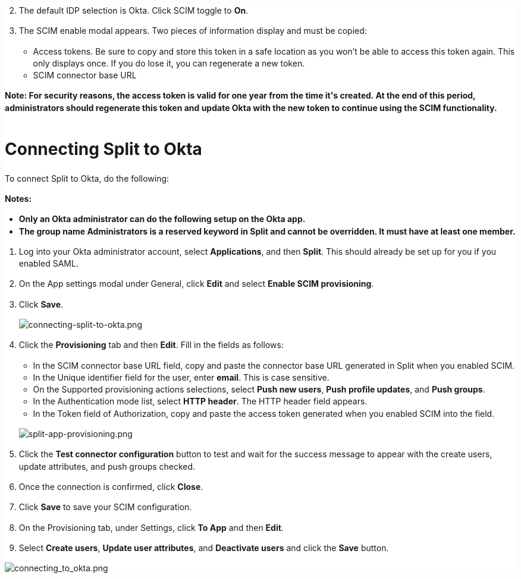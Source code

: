 2. The default IDP selection is Okta. Click SCIM toggle to **On**. 
3. The SCIM enable modal appears. Two pieces of information display and must be copied:

   * Access tokens. Be sure to copy and store this token in a safe location as you won’t be able to access this token again. This only displays once. If you do lose it, you can regenerate a new token.
   * SCIM connector base URL 

**Note: For security reasons, the access token is valid for one year from the time it's created. At the end of this period, administrators should regenerate this token and update Okta with the new token to continue using the SCIM functionality.**

# Connecting Split to Okta

To connect Split to Okta, do the following:

**Notes:**
  * **Only an Okta administrator can do the following setup on the Okta app.**
  * **The group name Administrators is a reserved keyword in Split and cannot be overridden. It must have at least one member.**

1. Log into your Okta administrator account, select **Applications**, and then **Split**. This should already be set up for you if you enabled SAML. 
2. On the App settings modal under General, click **Edit** and select **Enable SCIM provisioning**. 
3. Click **Save**.

   <p>
     <img src="https://help.split.io/hc/article_attachments/10622861304077" alt="connecting-split-to-okta.png" />
   </p>

4. Click the **Provisioning** tab and then **Edit**. Fill in the fields as follows:

   * In the SCIM connector base URL field, copy and paste the connector base URL generated in Split when you enabled SCIM.
   * In the Unique identifier field for the user, enter **email**. This is case sensitive.
   * On the Supported provisioning actions selections, select **Push new users**, **Push profile updates**, and **Push groups**.
   * In the Authentication mode list, select **HTTP header**. The HTTP header field appears.
   * In the Token field of Authorization, copy and paste the access token generated when you enabled SCIM into the field.

   <p>
      <img src="https://help.split.io/hc/article_attachments/10630312162573" alt="split-app-provisioning.png" width="600" />
   </p>

5. Click the **Test connector configuration** button to test and wait for the success message to appear with the create users, update attributes, and push groups checked. 
6. Once the connection is confirmed, click **Close**. 
7. Click **Save** to save your SCIM configuration.
8. On the Provisioning tab, under Settings, click **To App** and then **Edit**.
9. Select **Create users**, **Update user attributes**, and **Deactivate users** and click the **Save** button.

  <p>
    <img src="https://help.split.io/hc/article_attachments/10548263965325" alt="connecting_to_okta.png" width="627" />
  </p>
